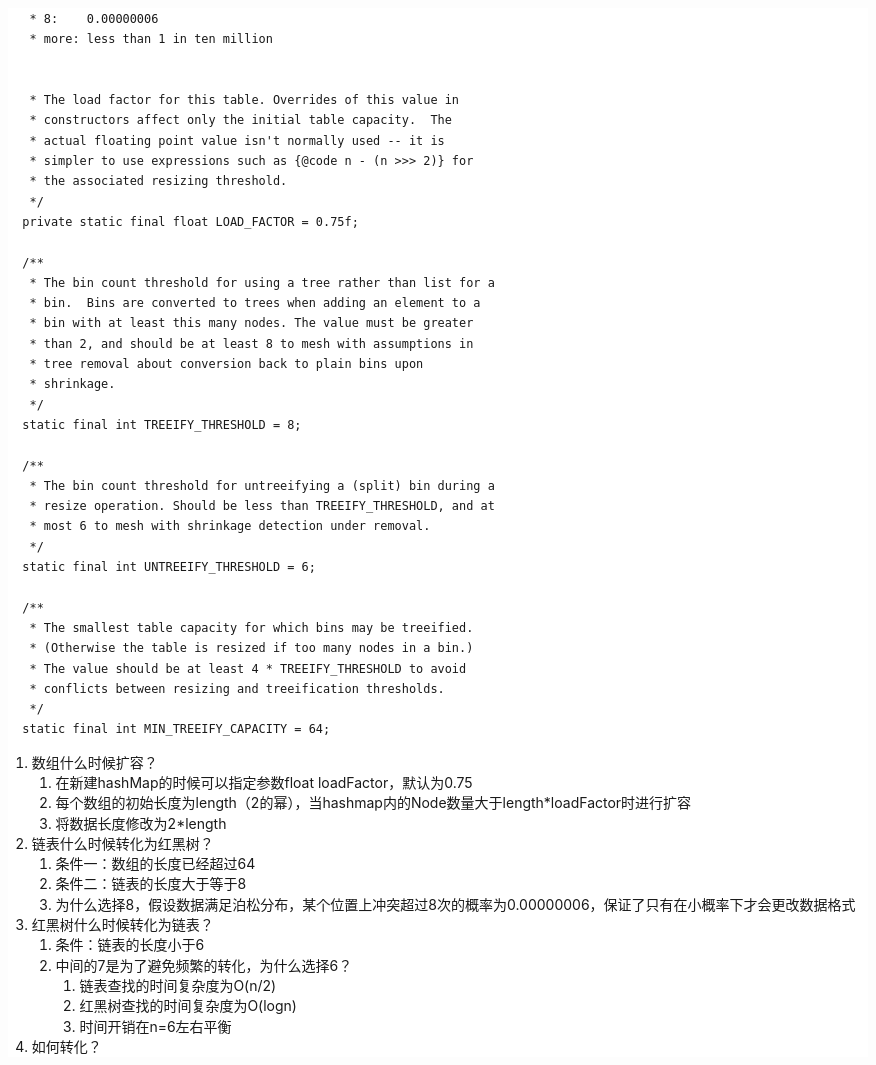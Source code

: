   ```
     * 8:    0.00000006
     * more: less than 1 in ten million		


     * The load factor for this table. Overrides of this value in
     * constructors affect only the initial table capacity.  The
     * actual floating point value isn't normally used -- it is
     * simpler to use expressions such as {@code n - (n >>> 2)} for
     * the associated resizing threshold.
     */
    private static final float LOAD_FACTOR = 0.75f;

    /**
     * The bin count threshold for using a tree rather than list for a
     * bin.  Bins are converted to trees when adding an element to a
     * bin with at least this many nodes. The value must be greater
     * than 2, and should be at least 8 to mesh with assumptions in
     * tree removal about conversion back to plain bins upon
     * shrinkage.
     */
    static final int TREEIFY_THRESHOLD = 8;

    /**
     * The bin count threshold for untreeifying a (split) bin during a
     * resize operation. Should be less than TREEIFY_THRESHOLD, and at
     * most 6 to mesh with shrinkage detection under removal.
     */
    static final int UNTREEIFY_THRESHOLD = 6;

    /**
     * The smallest table capacity for which bins may be treeified.
     * (Otherwise the table is resized if too many nodes in a bin.)
     * The value should be at least 4 * TREEIFY_THRESHOLD to avoid
     * conflicts between resizing and treeification thresholds.
     */
    static final int MIN_TREEIFY_CAPACITY = 64;
```

1. 数组什么时候扩容？
   1. 在新建hashMap的时候可以指定参数float loadFactor，默认为0.75
   2. 每个数组的初始长度为length（2的幂），当hashmap内的Node数量大于length*loadFactor时进行扩容
   3. 将数据长度修改为2*length
2. 链表什么时候转化为红黑树？
   1. 条件一：数组的长度已经超过64
   2. 条件二：链表的长度大于等于8
   3. 为什么选择8，假设数据满足泊松分布，某个位置上冲突超过8次的概率为0.00000006，保证了只有在小概率下才会更改数据格式
3. 红黑树什么时候转化为链表？
   1. 条件：链表的长度小于6
   2. 中间的7是为了避免频繁的转化，为什么选择6？
      1. 链表查找的时间复杂度为O(n/2)
      2. 红黑树查找的时间复杂度为O(logn)
      3. 时间开销在n=6左右平衡
4. 如何转化？
